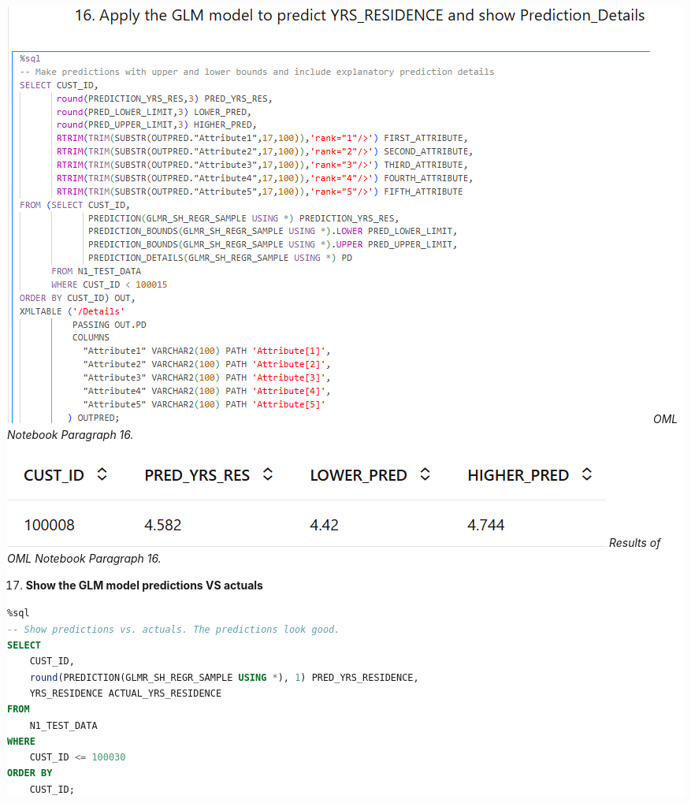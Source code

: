 ![p.16](/Assets/p.16.png)
*OML Notebook Paragraph 16.*

![p.16r](/Assets/p.16r.png)
*Results of OML Notebook Paragraph 16.*

17. **Show the GLM model predictions VS actuals**

```sql
%sql
-- Show predictions vs. actuals. The predictions look good.
SELECT 
    CUST_ID,
    round(PREDICTION(GLMR_SH_REGR_SAMPLE USING *), 1) PRED_YRS_RESIDENCE,
    YRS_RESIDENCE ACTUAL_YRS_RESIDENCE
FROM 
    N1_TEST_DATA
WHERE 
    CUST_ID <= 100030
ORDER BY 
    CUST_ID;
```
